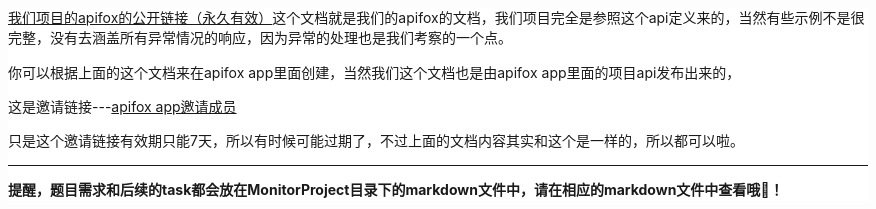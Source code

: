 [我们项目的apifox的公开链接（永久有效）](https://apifox.com/apidoc/shared-b08df5b9-3511-4c37-9dee-e5e577d0c908)这个文档就是我们的apifox的文档，我们项目完全是参照这个api定义来的，当然有些示例不是很完整，没有去涵盖所有异常情况的响应，因为异常的处理也是我们考察的一个点。

你可以根据上面的这个文档来在apifox app里面创建，当然我们这个文档也是由apifox app里面的项目api发布出来的，

这是邀请链接---[apifox app邀请成员](https://app.apifox.com/invite/project?token=Jd6mDst3DFX7s16TnBGRu)

只是这个邀请链接有效期只能7天，所以有时候可能过期了，不过上面的文档内容其实和这个是一样的，所以都可以啦。

------

**提醒，题目需求和后续的task都会放在MonitorProject目录下的markdown文件中，请在相应的markdown文件中查看哦**🥰**！**
